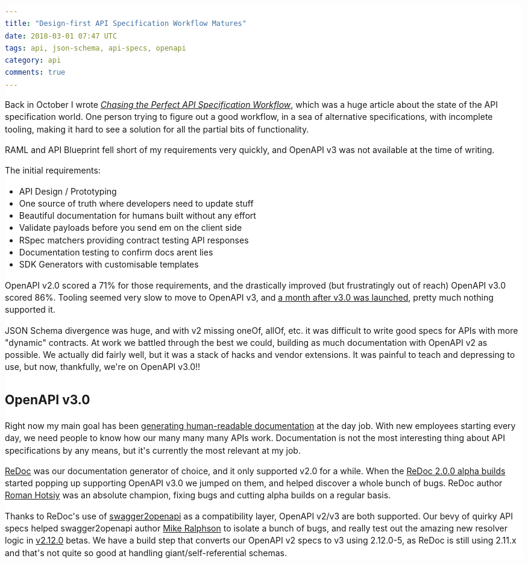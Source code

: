 ```yaml
---
title: "Design-first API Specification Workflow Matures"
date: 2018-03-01 07:47 UTC
tags: api, json-schema, api-specs, openapi
category: api
comments: true
---
```


Back in October I wrote _[Chasing the Perfect API Specification Workflow]_, which was a huge article about the state of the API specification world. One person trying to figure out a good workflow, in a sea of alternative specifications, with incomplete tooling, making it hard to see a solution for all the partial bits of functionality.

[Chasing the Perfect API Specification Workflow]: https://philsturgeon.uk/api/2017/07/20/my-vision-for-a-perfect-world-in-api-specification/

RAML and API Blueprint fell short of my requirements very quickly, and OpenAPI v3 was not available at the time of writing.

The initial requirements:

- API Design / Prototyping
- One source of truth where developers need to update stuff
- Beautiful documentation for humans built without any effort
- Validate payloads before you send em on the client side
- RSpec matchers providing contract testing API responses
- Documentation testing to confirm docs arent lies
- SDK Generators with customisable templates

OpenAPI v2.0 scored a 71% for those requirements, and the drastically improved (but frustratingly out of reach) OpenAPI v3.0 scored 86%. Tooling seemed very slow to move to OpenAPI v3, and [a month after v3.0 was launched](https://philsturgeon.uk/api/2017/08/26/one-month-since-openapi-v3-0/), pretty much nothing supported it.

JSON Schema divergence was huge, and with v2 missing oneOf, allOf, etc. it was difficult to write good specs for APIs with more "dynamic" contracts. At work we battled through the best we could, building as much documentation with OpenAPI v2 as possible. We actually did fairly well, but it was a stack of hacks and vendor extensions. It was painful to teach and depressing to use, but now, thankfully, we're on OpenAPI v3.0!!

## OpenAPI v3.0

Right now my main goal has been [generating human-readable documentation](https://blog.apisyouwonthate.com/turning-contracts-into-beautiful-documentation-deac7013af18) at the day job. With new employees starting every day, we need people to know how our many many many APIs work. Documentation is not the most interesting thing about API specifications by any means, but it's currently the most relevant at my job.

[ReDoc](https://github.com/Rebilly/ReDoc) was our documentation generator of choice, and it only supported v2.0 for a while. When the [ReDoc 2.0.0 alpha builds](https://github.com/Rebilly/ReDoc/releases) started popping up supporting OpenAPI v3.0 we jumped on them, and helped discover a whole bunch of bugs. ReDoc author [Roman Hotsiy](https://twitter.com/RomanHotsiy) was an absolute champion, fixing bugs and cutting alpha builds on a regular basis.

Thanks to ReDoc's use of [swagger2openapi](https://github.com/Mermade/swagger2openapi/) as a compatibility layer, OpenAPI v2/v3 are both supported. Our bevy of quirky API specs helped swagger2openapi author [Mike Ralphson](https://twitter.com/PermittedSoc) to isolate a bunch of bugs, and really test out the amazing new resolver logic in [v2.12.0](https://github.com/Mermade/swagger2openapi/releases) betas. We have a build step that converts our OpenAPI v2 specs to v3 using 2.12.0-5, as ReDoc is still using 2.11.x and that's not quite so good at handling giant/self-referential schemas.


[thoughtbot/json_matchers]: https://github.com/thoughtbot/json_matchers
[JSON Guard]: http://json-guard.thephpleague.com/
[atom-yamljson]: https://atom.io/packages/atom-yamljson
[Tyk]: http://tyk.io/
[JSON Schema support]: https://github.com/TykTechnologies/tyk/commit/d94e7df58d41a00668d9db68b2c06c13ba51c050
[Swagger CodeGen]: https://github.com/swagger-api/swagger-codegen
[Stoplight.io]: http://stoplight.io/
[stop]: http://stoplight.io/platform/design/
[multiple editors]: http://openapi.tools/#editors
[APImatic Transformer]: https://apimatic.io/transformer